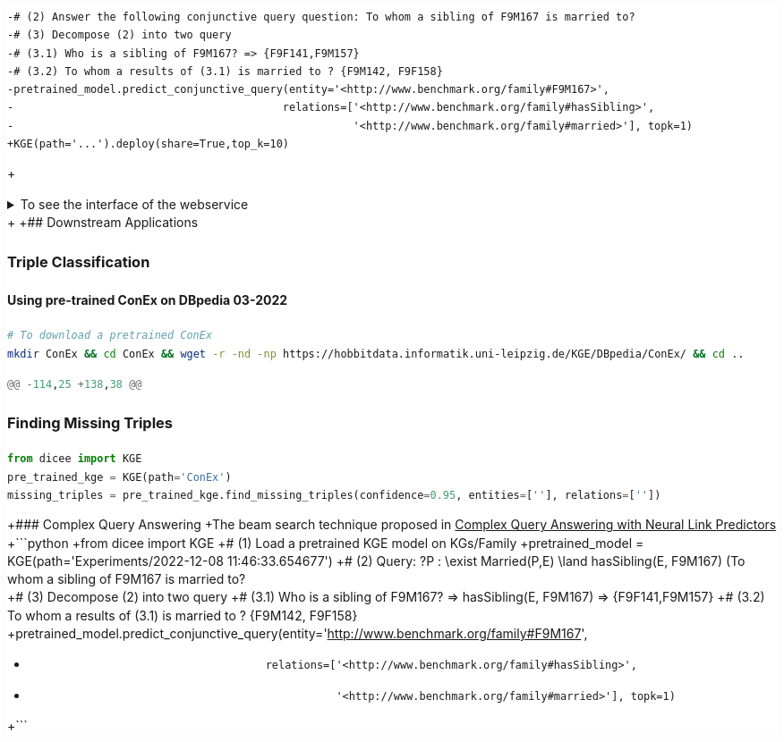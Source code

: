 ```
-# (2) Answer the following conjunctive query question: To whom a sibling of F9M167 is married to?
-# (3) Decompose (2) into two query
-# (3.1) Who is a sibling of F9M167? => {F9F141,F9M157}
-# (3.2) To whom a results of (3.1) is married to ? {F9M142, F9F158}
-pretrained_model.predict_conjunctive_query(entity='<http://www.benchmark.org/family#F9M167>',
-                                          relations=['<http://www.benchmark.org/family#hasSibling>',
-                                                     '<http://www.benchmark.org/family#married>'], topk=1)
+KGE(path='...').deploy(share=True,top_k=10)
 ```
+<details><summary> To see the interface of the webservice</summary></details>
+
+## Downstream Applications
 ### Triple Classification
 #### Using pre-trained ConEx on DBpedia 03-2022
 ```bash
 # To download a pretrained ConEx
 mkdir ConEx && cd ConEx && wget -r -nd -np https://hobbitdata.informatik.uni-leipzig.de/KGE/DBpedia/ConEx/ && cd ..
 ```
 ```python
@@ -114,25 +138,38 @@
 ```
 ### Finding Missing Triples
 ```python
 from dicee import KGE
 pre_trained_kge = KGE(path='ConEx')
 missing_triples = pre_trained_kge.find_missing_triples(confidence=0.95, entities=[''], relations=[''])
 ```
+### Complex Query Answering
+The beam search technique proposed in [Complex Query Answering with Neural Link Predictors](https://arxiv.org/abs/2011.03459)
+```python
+from dicee import KGE
+# (1) Load a pretrained KGE model on KGs/Family
+pretrained_model = KGE(path='Experiments/2022-12-08 11:46:33.654677')
+# (2) Query: ?P : \exist Married(P,E) \land hasSibling(E, F9M167) (To whom a sibling of F9M167 is married to?   
+# (3) Decompose (2) into two query
+# (3.1) Who is a sibling of F9M167? => hasSibling(E, F9M167) => {F9F141,F9M157}
+# (3.2) To whom a results of (3.1) is married to ? {F9M142, F9F158}
+pretrained_model.predict_conjunctive_query(entity='<http://www.benchmark.org/family#F9M167>',
+                                          relations=['<http://www.benchmark.org/family#hasSibling>',
+                                                     '<http://www.benchmark.org/family#married>'], topk=1)
+```
 